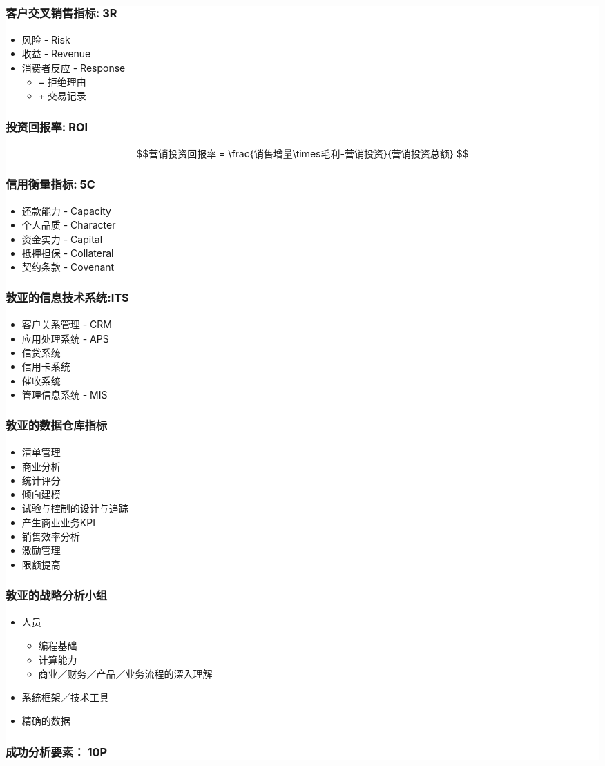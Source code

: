 ### 客户交叉销售指标: 3R

+ 风险 - Risk
+ 收益 - Revenue
+ 消费者反应 - Response
	- $-$ 拒绝理由
	- $+$ 交易记录

### 投资回报率: ROI 

$$营销投资回报率 = \frac{销售增量\times毛利-营销投资}{营销投资总额} $$

### 信用衡量指标: 5C

+ 还款能力 - Capacity
+ 个人品质 - Character
+ 资金实力 - Capital
+ 抵押担保 - Collateral
+ 契约条款 - Covenant


### 敦亚的信息技术系统:ITS

+ 客户关系管理 - CRM
+ 应用处理系统 - APS
+ 信贷系统
+ 信用卡系统
+ 催收系统
+ 管理信息系统 - MIS

### 敦亚的数据仓库指标

+ 清单管理
+ 商业分析
+ 统计评分
+ 倾向建模
+ 试验与控制的设计与追踪
+ 产生商业业务KPI
+ 销售效率分析
+ 激励管理
+ 限额提高

### 敦亚的战略分析小组

+ 人员
	- 编程基础
	- 计算能力
	- 商业／财务／产品／业务流程的深入理解

+ 系统框架／技术工具
+ 精确的数据

### 成功分析要素： 10P
